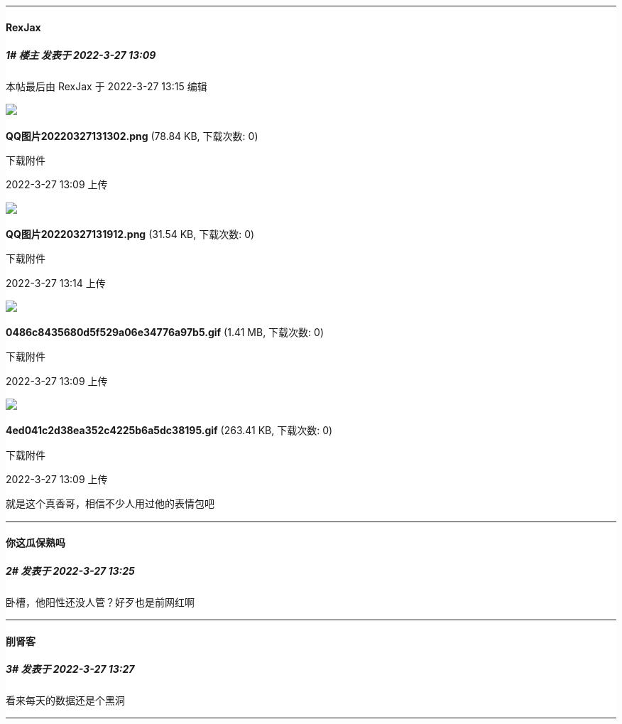 

*****

####  RexJax  
##### 1#       楼主       发表于 2022-3-27 13:09

 本帖最后由 RexJax 于 2022-3-27 13:15 编辑 

<img src="https://img.saraba1st.com/forum/202203/27/130925ky56i666vpzzspbi.png" referrerpolicy="no-referrer">

<strong>QQ图片20220327131302.png</strong> (78.84 KB, 下载次数: 0)

下载附件

2022-3-27 13:09 上传

<img src="https://img.saraba1st.com/forum/202203/27/131433jfsofz7dz9902zdf.png" referrerpolicy="no-referrer">

<strong>QQ图片20220327131912.png</strong> (31.54 KB, 下载次数: 0)

下载附件

2022-3-27 13:14 上传

<img src="https://img.saraba1st.com/forum/202203/27/130925ils82kmhrsbg0sj8.gif" referrerpolicy="no-referrer">

<strong>0486c8435680d5f529a06e34776a97b5.gif</strong> (1.41 MB, 下载次数: 0)

下载附件

2022-3-27 13:09 上传

<img src="https://img.saraba1st.com/forum/202203/27/130925v595ks7kr792i957.gif" referrerpolicy="no-referrer">

<strong>4ed041c2d38ea352c4225b6a5dc38195.gif</strong> (263.41 KB, 下载次数: 0)

下载附件

2022-3-27 13:09 上传

就是这个真香哥，相信不少人用过他的表情包吧

*****

####  你这瓜保熟吗  
##### 2#       发表于 2022-3-27 13:25

卧槽，他阳性还没人管？好歹也是前网红啊

*****

####  削肾客  
##### 3#       发表于 2022-3-27 13:27

看来每天的数据还是个黑洞

*****
